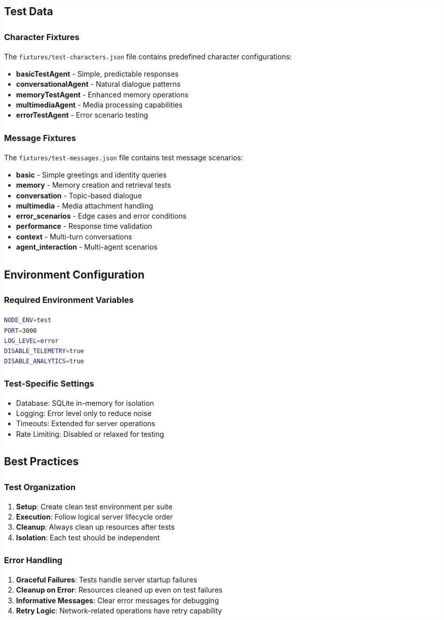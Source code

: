 ## Test Data

### Character Fixtures
The `fixtures/test-characters.json` file contains predefined character configurations:

- **basicTestAgent** - Simple, predictable responses
- **conversationalAgent** - Natural dialogue patterns
- **memoryTestAgent** - Enhanced memory operations
- **multimediaAgent** - Media processing capabilities
- **errorTestAgent** - Error scenario testing

### Message Fixtures
The `fixtures/test-messages.json` file contains test message scenarios:

- **basic** - Simple greetings and identity queries
- **memory** - Memory creation and retrieval tests
- **conversation** - Topic-based dialogue
- **multimedia** - Media attachment handling
- **error_scenarios** - Edge cases and error conditions
- **performance** - Response time validation
- **context** - Multi-turn conversations
- **agent_interaction** - Multi-agent scenarios

## Environment Configuration

### Required Environment Variables
```bash
NODE_ENV=test
PORT=3000
LOG_LEVEL=error
DISABLE_TELEMETRY=true
DISABLE_ANALYTICS=true
```

### Test-Specific Settings
- Database: SQLite in-memory for isolation
- Logging: Error level only to reduce noise
- Timeouts: Extended for server operations
- Rate Limiting: Disabled or relaxed for testing

## Best Practices

### Test Organization
1. **Setup**: Create clean test environment per suite
2. **Execution**: Follow logical server lifecycle order
3. **Cleanup**: Always clean up resources after tests
4. **Isolation**: Each test should be independent

### Error Handling
1. **Graceful Failures**: Tests handle server startup failures
2. **Cleanup on Error**: Resources cleaned up even on test failures
3. **Informative Messages**: Clear error messages for debugging
4. **Retry Logic**: Network-related operations have retry capability
